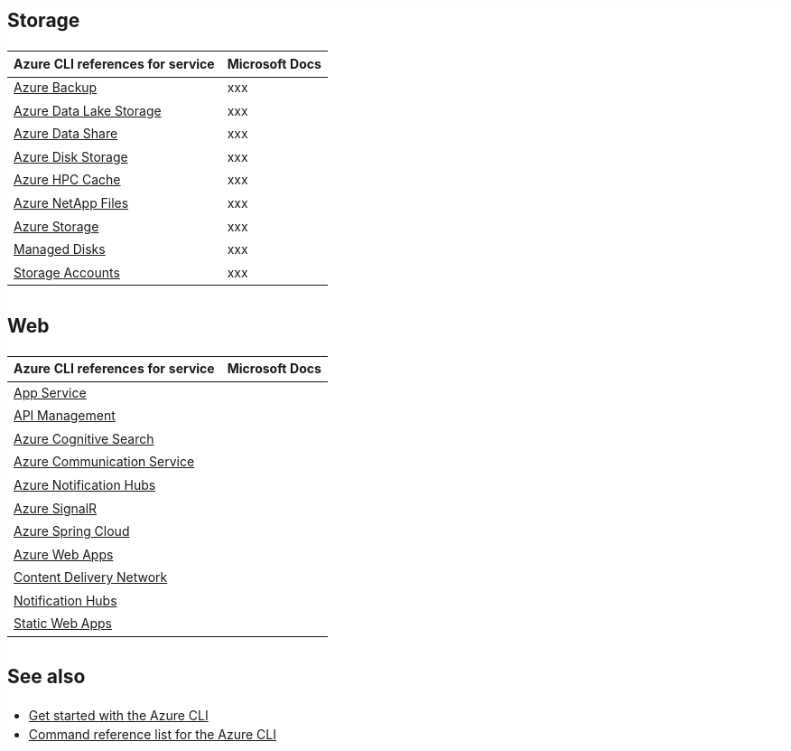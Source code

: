## Storage

| Azure CLI references for service | Microsoft Docs
|-|-|
|[Azure Backup](/azure/backup/) | xxx
|[Azure Data Lake Storage](/azure/storage/blobs/data-lake-storage-introduction/) | xxx
|[Azure Data Share](/azure/data-share/) | xxx
|[Azure Disk Storage](/azure/virtual-machines/windows/managed-disks-overview) | xxx
|[Azure HPC Cache](/azure/hpc-cache/hpc-cache-overview) | xxx
|[Azure NetApp Files](/azure/azure-netapp-files/) | xxx
|[Azure Storage](/azure/storage/) | xxx
|[Managed Disks](/azure/virtual-machines/windows/managed-disks-overview/) | xxx
|[Storage Accounts](/azure/storage/common/storage-account-overview/) | xxx

## Web

| Azure CLI references for service | Microsoft Docs
|-|-|
|[App Service](/azure/app-service/)
|[API Management](/azure/api-management/)
|[Azure Cognitive Search](/azure/search/)
|[Azure Communication Service](/azure/communication-services/)
|[Azure Notification Hubs](/azure/notification-hubs/)
|[Azure SignalR](/azure/azure-signalr/)
|[Azure Spring Cloud](/azure/spring-cloud/)
|[Azure Web Apps](/rest/api/appservice/webapps)
|[Content Delivery Network](/azure/cdn/)
|[Notification Hubs](/azure/notification-hubs/)
|[Static Web Apps](/azure/static-web-apps/overview)

## See also

- [Get started with the Azure CLI](get-started-with-azure-cli.md)
- [Command reference list for the Azure CLI](/cli/azure/reference-index)
